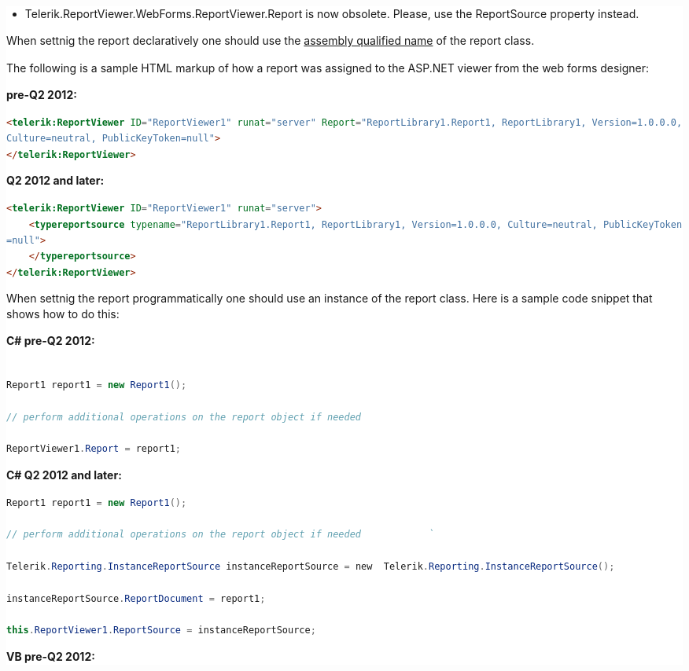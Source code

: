 - Telerik.ReportViewer.WebForms.ReportViewer.Report is now obsolete. Please, use the ReportSource property instead.  

When settnig the report declaratively one should use the [assembly qualified name](http://msdn.microsoft.com/en-us/library/system.type.assemblyqualifiedname.aspx) of the report class. 

The following is a sample HTML markup of how a report was assigned to the ASP<span>.</span>NET viewer from the web forms designer:  
   
 **pre-Q2 2012:**  
 
 ```html
<telerik:ReportViewer ID="ReportViewer1" runat="server" Report="ReportLibrary1.Report1, ReportLibrary1, Version=1.0.0.0, Culture=neutral, PublicKeyToken=null">
</telerik:ReportViewer>
 
```
**Q2 2012 and later:**  
 
 ```html
<telerik:ReportViewer ID="ReportViewer1" runat="server">
    <typereportsource typename="ReportLibrary1.Report1, ReportLibrary1, Version=1.0.0.0, Culture=neutral, PublicKeyToken=null">
    </typereportsource>
</telerik:ReportViewer>
 ```  
When settnig the report programmatically one should use an instance of the report class. Here is a sample code snippet that shows how to do this:  
   
 **C# pre-Q2 2012:**  
 
 ```cs
 
Report1 report1 = new Report1();
 
// perform additional operations on the report object if needed
 
ReportViewer1.Report = report1;
 
```

**C# Q2 2012 and later:**  

 ```cs
 Report1 report1 = new Report1();
 
// perform additional operations on the report object if needed            `
 
Telerik.Reporting.InstanceReportSource instanceReportSource = new  Telerik.Reporting.InstanceReportSource();
 
instanceReportSource.ReportDocument = report1;
 
this.ReportViewer1.ReportSource = instanceReportSource;
``` 
   
**VB pre-Q2 2012:**  
